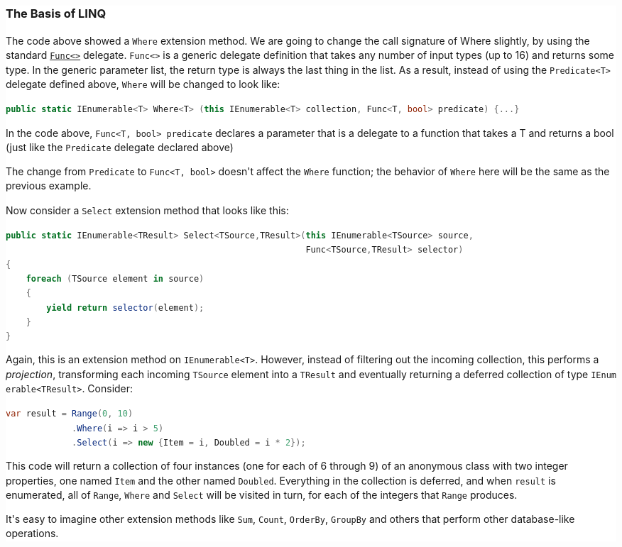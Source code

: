 ### The Basis of LINQ

The code above showed a `Where` extension method.  We are going to change the call signature of Where 
slightly, by using the standard 
[`Func<>`](https://learn.microsoft.com/en-us/dotnet/api/system.func-2?view=net-7.0) delegate. `Func<>` is
a generic delegate definition that takes any number of input types (up to 16) and returns some type.
In the generic parameter list, the return type is always the last thing in the list.  As a result, instead
of using the `Predicate<T>` delegate defined above, `Where` will be changed to look like:

```C#
public static IEnumerable<T> Where<T> (this IEnumerable<T> collection, Func<T, bool> predicate) {...}
```
In the code above, `Func<T, bool> predicate` declares a parameter that is a delegate to a 
function that takes a T and returns a bool (just like the `Predicate` delegate declared above)

The change from `Predicate` to `Func<T, bool>` doesn't affect the `Where` function; the behavior of `Where` here will be the same as the previous example.

Now consider a `Select` extension method that looks like this:

```C#
public static IEnumerable<TResult> Select<TSource,TResult>(this IEnumerable<TSource> source, 
                                                           Func<TSource,TResult> selector)
{
    foreach (TSource element in source)
    {
        yield return selector(element);
    }
}
```
Again, this is an extension method on `IEnumerable<T>`.  However, instead of filtering out the incoming
collection, this performs a _projection_, transforming each incoming `TSource` element into a `TResult` 
and eventually returning a deferred collection of type `IEnumerable<TResult>`.  Consider:

```C#
var result = Range(0, 10)
             .Where(i => i > 5)
             .Select(i => new {Item = i, Doubled = i * 2});
```
This code will return a collection of four instances (one for each of 6 through 9) of an anonymous class
with two integer properties, one named `Item` and the other named `Doubled`.  Everything in the collection
is deferred, and when `result` is enumerated, all of `Range`, `Where` and `Select` will be 
visited in turn, for each of the integers that `Range` produces.

It's easy to imagine other extension methods like `Sum`, `Count`, `OrderBy`, `GroupBy` and others that perform
other database-like operations.
